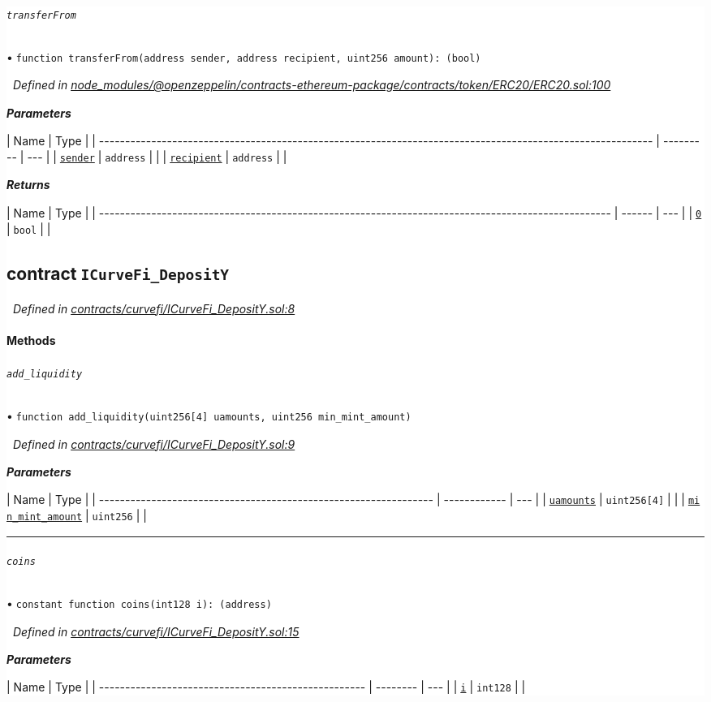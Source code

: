 ###### `transferFrom`

• `function transferFrom(address sender, address recipient, uint256 amount): (bool)`

&nbsp; _Defined in [node_modules/@openzeppelin/contracts-ethereum-package/contracts/token/ERC20/ERC20.sol:100](node_modules/@openzeppelin/contracts-ethereum-package/contracts/token/ERC20/ERC20.sol##L100)_

**_Parameters_**

| Name                                                                                                       | Type      |
| ---------------------------------------------------------------------------------------------------------- | --------- | --- |
| [`sender`](node_modules/@openzeppelin/contracts-ethereum-package/contracts/token/ERC20/ERC20.sol##L100)    | `address` |     |
| [`recipient`](node_modules/@openzeppelin/contracts-ethereum-package/contracts/token/ERC20/ERC20.sol##L100) | `address` |     |

**_Returns_**

| Name                                                                                               | Type   |
| -------------------------------------------------------------------------------------------------- | ------ | --- |
| [`0`](node_modules/@openzeppelin/contracts-ethereum-package/contracts/token/ERC20/ERC20.sol##L100) | `bool` |     |

## contract `ICurveFi_DepositY`

&nbsp; _Defined in [contracts/curvefi/ICurveFi_DepositY.sol:8](contracts/curvefi/ICurveFi_DepositY.sol##L8)_

#### Methods

###### `add_liquidity`

• `function add_liquidity(uint256[4] uamounts, uint256 min_mint_amount)`

&nbsp; _Defined in [contracts/curvefi/ICurveFi_DepositY.sol:9](contracts/curvefi/ICurveFi_DepositY.sol##L9)_

**_Parameters_**

| Name                                                             | Type         |
| ---------------------------------------------------------------- | ------------ | --- |
| [`uamounts`](contracts/curvefi/ICurveFi_DepositY.sol##L9)        | `uint256[4]` |     |
| [`min_mint_amount`](contracts/curvefi/ICurveFi_DepositY.sol##L9) | `uint256`    |     |

---

###### `coins`

• `constant function coins(int128 i): (address)`

&nbsp; _Defined in [contracts/curvefi/ICurveFi_DepositY.sol:15](contracts/curvefi/ICurveFi_DepositY.sol##L15)_

**_Parameters_**

| Name                                                | Type     |
| --------------------------------------------------- | -------- | --- |
| [`i`](contracts/curvefi/ICurveFi_DepositY.sol##L15) | `int128` |     |
